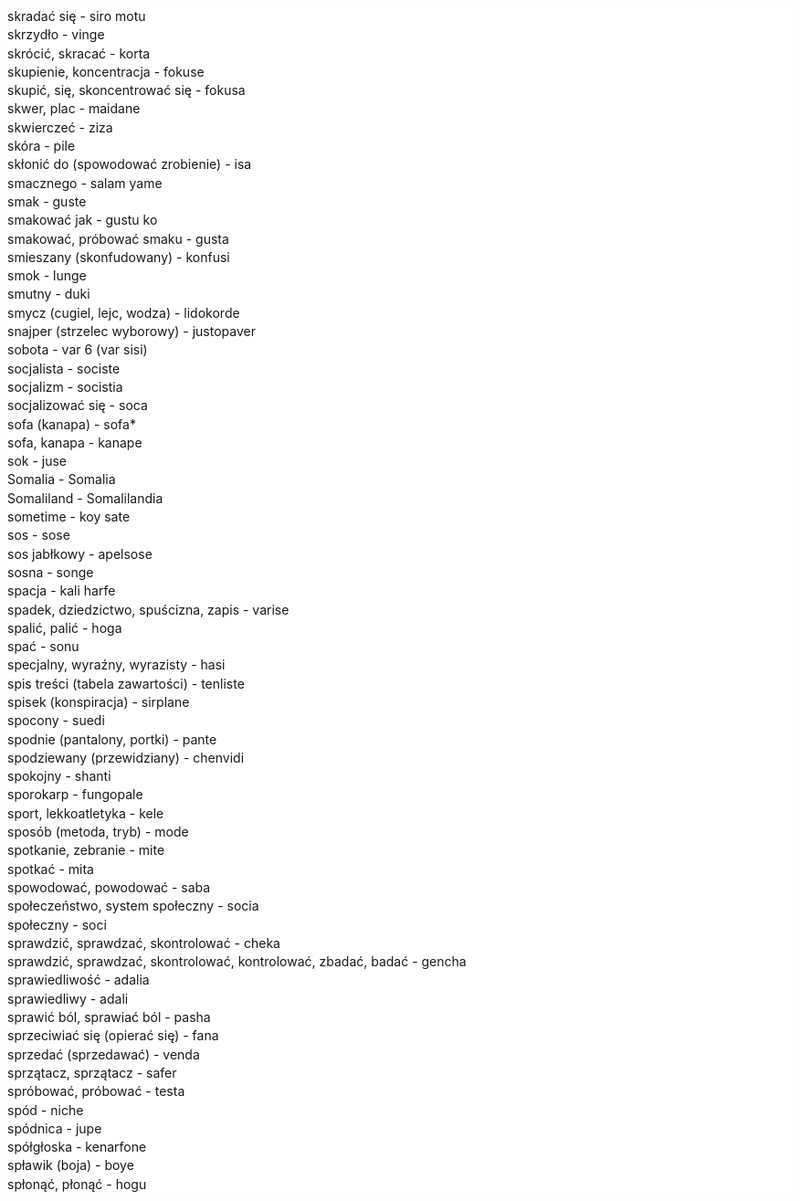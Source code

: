 skradać się - siro motu  
skrzydło - vinge  
skrócić, skracać - korta  
skupienie, koncentracja - fokuse  
skupić, się, skoncentrować się - fokusa  
skwer, plac - maidane  
skwierczeć - ziza  
skóra - pile  
skłonić do (spowodować zrobienie) - isa  
smacznego - salam yame  
smak - guste  
smakować jak - gustu ko  
smakować, próbować smaku - gusta  
smieszany (skonfudowany) - konfusi  
smok - lunge  
smutny - duki  
smycz (cugiel, lejc, wodza) - lidokorde  
snajper (strzelec wyborowy) - justopaver  
sobota - var 6 (var sisi)  
socjalista - sociste  
socjalizm - socistia  
socjalizować się - soca  
sofa (kanapa) - sofa*  
sofa, kanapa - kanape  
sok - juse  
Somalia - Somalia  
Somaliland - Somalilandia  
sometime - koy sate  
sos - sose  
sos jabłkowy - apelsose  
sosna - songe  
spacja - kali harfe  
spadek, dziedzictwo, spuścizna, zapis - varise  
spalić, palić - hoga  
spać - sonu  
specjalny, wyraźny, wyrazisty - hasi  
spis treści (tabela zawartości) - tenliste  
spisek (konspiracja) - sirplane  
spocony - suedi  
spodnie (pantalony, portki) - pante  
spodziewany (przewidziany) - chenvidi  
spokojny - shanti  
sporokarp - fungopale  
sport, lekkoatletyka - kele  
sposób (metoda, tryb) - mode  
spotkanie, zebranie - mite  
spotkać - mita  
spowodować, powodować - saba  
społeczeństwo, system społeczny - socia  
społeczny - soci  
sprawdzić, sprawdzać, skontrolować - cheka  
sprawdzić, sprawdzać, skontrolować, kontrolować, zbadać, badać - gencha  
sprawiedliwość - adalia  
sprawiedliwy - adali  
sprawić ból, sprawiać ból - pasha  
sprzeciwiać się (opierać się) - fana  
sprzedać (sprzedawać) - venda  
sprzątacz, sprzątacz - safer  
spróbować, próbować - testa  
spód - niche  
spódnica - jupe  
spółgłoska - kenarfone  
spławik (boja) - boye  
spłonąć, płonąć - hogu  